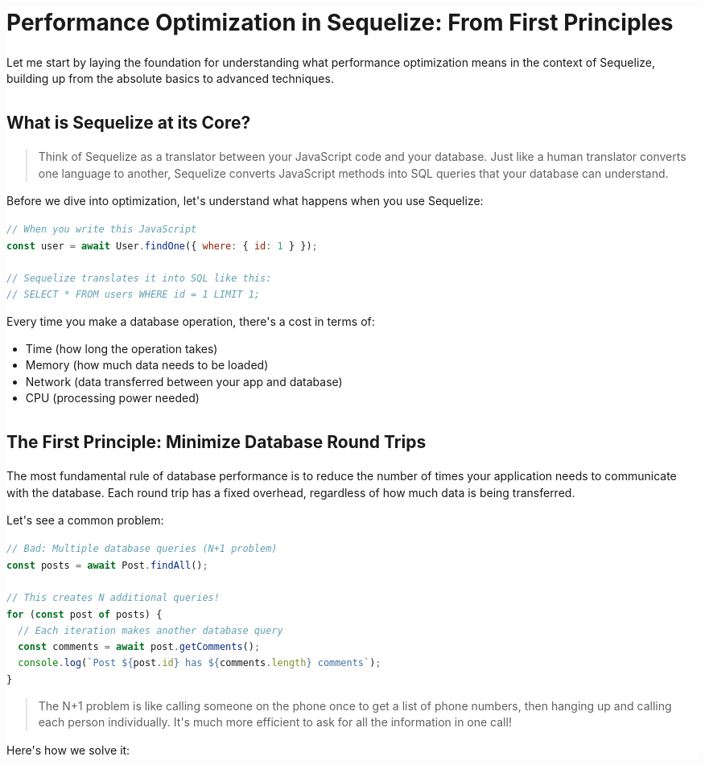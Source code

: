 # Performance Optimization in Sequelize: From First Principles

Let me start by laying the foundation for understanding what performance optimization means in the context of Sequelize, building up from the absolute basics to advanced techniques.

## What is Sequelize at its Core?

> Think of Sequelize as a translator between your JavaScript code and your database. Just like a human translator converts one language to another, Sequelize converts JavaScript methods into SQL queries that your database can understand.

Before we dive into optimization, let's understand what happens when you use Sequelize:

```javascript
// When you write this JavaScript
const user = await User.findOne({ where: { id: 1 } });

// Sequelize translates it into SQL like this:
// SELECT * FROM users WHERE id = 1 LIMIT 1;
```

Every time you make a database operation, there's a cost in terms of:

* Time (how long the operation takes)
* Memory (how much data needs to be loaded)
* Network (data transferred between your app and database)
* CPU (processing power needed)

## The First Principle: Minimize Database Round Trips

The most fundamental rule of database performance is to reduce the number of times your application needs to communicate with the database. Each round trip has a fixed overhead, regardless of how much data is being transferred.

Let's see a common problem:

```javascript
// Bad: Multiple database queries (N+1 problem)
const posts = await Post.findAll();

// This creates N additional queries!
for (const post of posts) {
  // Each iteration makes another database query
  const comments = await post.getComments();
  console.log(`Post ${post.id} has ${comments.length} comments`);
}
```

> The N+1 problem is like calling someone on the phone once to get a list of phone numbers, then hanging up and calling each person individually. It's much more efficient to ask for all the information in one call!

Here's how we solve it:
